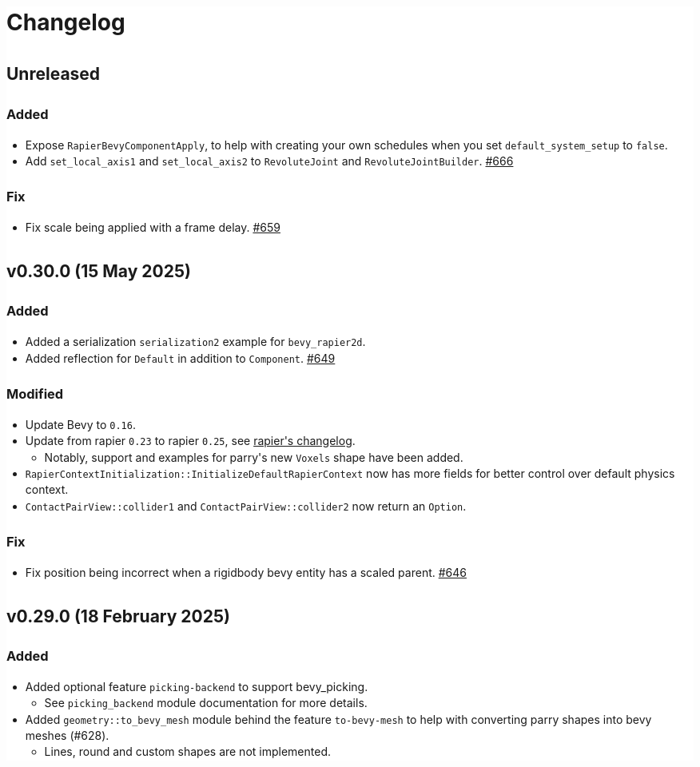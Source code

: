 # Changelog

## Unreleased

### Added

- Expose `RapierBevyComponentApply`, to help with creating your own schedules when you set `default_system_setup` to `false`.
- Add `set_local_axis1` and `set_local_axis2` to `RevoluteJoint` and `RevoluteJointBuilder`. [#666](https://github.com/dimforge/bevy_rapier/pull/666)

### Fix

- Fix scale being applied with a frame delay. [#659](https://github.com/dimforge/bevy_rapier/pull/659)

## v0.30.0 (15 May 2025)

### Added

- Added a serialization `serialization2` example for `bevy_rapier2d`.
- Added reflection for `Default` in addition to `Component`. [#649](https://github.com/dimforge/bevy_rapier/pull/649)

### Modified

- Update Bevy to `0.16`.
- Update from rapier `0.23` to rapier `0.25`,
  see [rapier's changelog](https://github.com/dimforge/rapier/blob/master/CHANGELOG.md).
  - Notably, support and examples for parry's new `Voxels` shape have been added.
- `RapierContextInitialization::InitializeDefaultRapierContext` now has more fields for better control over default physics context.
- `ContactPairView::collider1` and `ContactPairView::collider2` now return an `Option`.

### Fix

- Fix position being incorrect when a rigidbody bevy entity has a scaled parent. [#646](https://github.com/dimforge/bevy_rapier/pull/646)

## v0.29.0 (18 February 2025)

### Added

- Added optional feature `picking-backend` to support bevy_picking.
  - See `picking_backend` module documentation for more details.
- Added `geometry::to_bevy_mesh` module behind the feature `to-bevy-mesh` to help with converting parry shapes into bevy meshes (#628).
  - Lines, round and custom shapes are not implemented.

